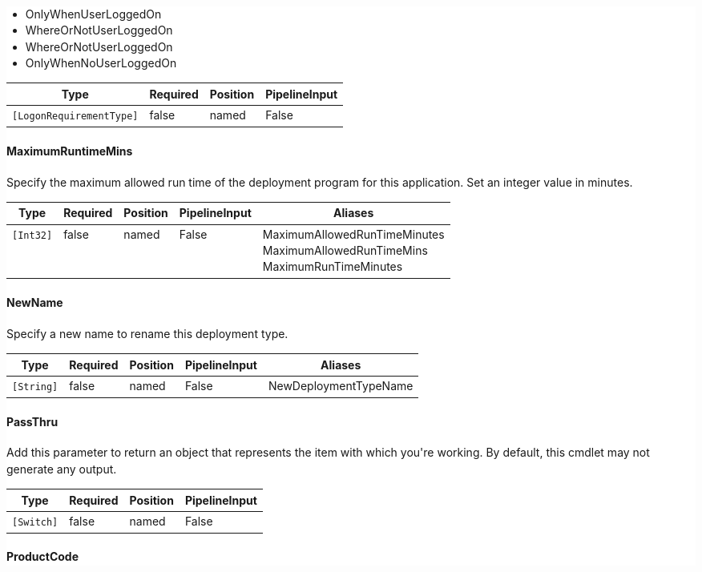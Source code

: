* OnlyWhenUserLoggedOn
* WhereOrNotUserLoggedOn
* WhereOrNotUserLoggedOn
* OnlyWhenNoUserLoggedOn






|Type                    |Required|Position|PipelineInput|
|------------------------|--------|--------|-------------|
|`[LogonRequirementType]`|false   |named   |False        |



#### **MaximumRuntimeMins**

Specify the maximum allowed run time of the deployment program for this application. Set an integer value in minutes.






|Type     |Required|Position|PipelineInput|Aliases                                                                             |
|---------|--------|--------|-------------|------------------------------------------------------------------------------------|
|`[Int32]`|false   |named   |False        |MaximumAllowedRunTimeMinutes<br/>MaximumAllowedRunTimeMins<br/>MaximumRunTimeMinutes|



#### **NewName**

Specify a new name to rename this deployment type.






|Type      |Required|Position|PipelineInput|Aliases              |
|----------|--------|--------|-------------|---------------------|
|`[String]`|false   |named   |False        |NewDeploymentTypeName|



#### **PassThru**

Add this parameter to return an object that represents the item with which you're working. By default, this cmdlet may not generate any output.






|Type      |Required|Position|PipelineInput|
|----------|--------|--------|-------------|
|`[Switch]`|false   |named   |False        |



#### **ProductCode**
